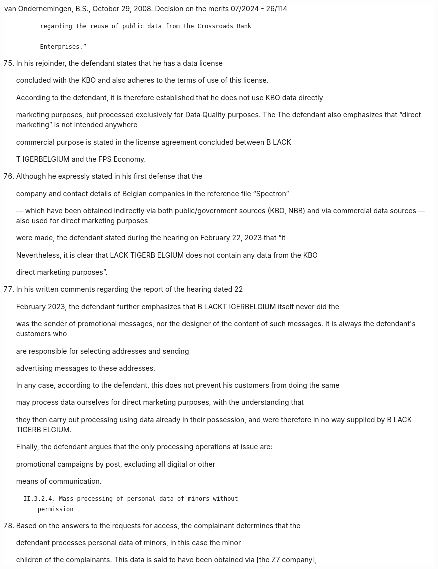 van Ondernemingen, B.S., October 29, 2008. Decision on the merits 07/2024 - 26/114

              regarding the reuse of public data from the Crossroads Bank

              Enterprises.”

75. In his rejoinder, the defendant states that he has a data license

     concluded with the KBO and also adheres to the terms of use of this license.

     According to the defendant, it is therefore established that he does not use KBO data directly

     marketing purposes, but processed exclusively for Data Quality purposes. The
     The defendant also emphasizes that “direct marketing” is not intended anywhere

     commercial purpose is stated in the license agreement concluded between B LACK

     T IGERBELGIUM and the FPS Economy.

76. Although he expressly stated in his first defense that the

     company and contact details of Belgian companies in the reference file “Spectron”

     — which have been obtained indirectly via both public/government sources (KBO, NBB) and
     via commercial data sources — also used for direct marketing purposes

     were made, the defendant stated during the hearing on February 22, 2023 that “it

     Nevertheless, it is clear that LACK TIGERB ELGIUM does not contain any data from the KBO

     direct marketing purposes”.

77. In his written comments regarding the report of the hearing dated 22

     February 2023, the defendant further emphasizes that B LACKT IGERBELGIUM itself never did the

     was the sender of promotional messages, nor the designer of the content of
     such messages. It is always the defendant's customers who

     are responsible for selecting addresses and sending

     advertising messages to these addresses.

      In any case, according to the defendant, this does not prevent his customers from doing the same

      may process data ourselves for direct marketing purposes, with the understanding that

      they then carry out processing using data already in their possession, and
      were therefore in no way supplied by B LACK TIGERB ELGIUM.

      Finally, the defendant argues that the only processing operations at issue are:

      promotional campaigns by post, excluding all digital or other

      means of communication.

          II.3.2.4. Mass processing of personal data of minors without
              permission

78. Based on the answers to the requests for access, the complainant determines that the

     defendant processes personal data of minors, in this case the minor

     children of the complainants. This data is said to have been obtained via \[the Z7 company\],

